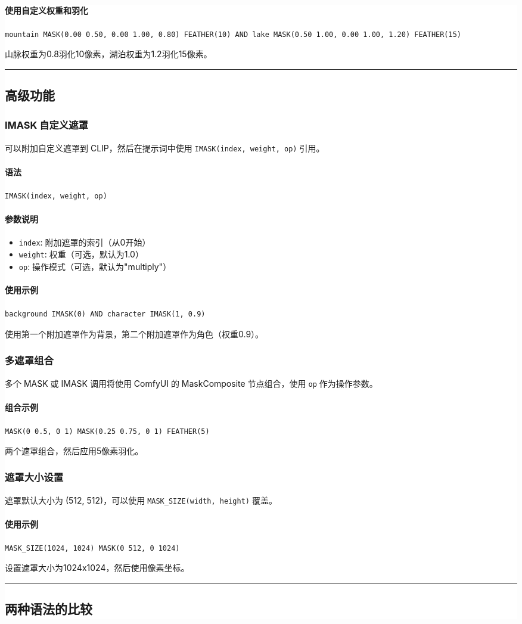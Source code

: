 #### 使用自定义权重和羽化
```
mountain MASK(0.00 0.50, 0.00 1.00, 0.80) FEATHER(10) AND lake MASK(0.50 1.00, 0.00 1.00, 1.20) FEATHER(15)
```
山脉权重为0.8羽化10像素，湖泊权重为1.2羽化15像素。

---

## 高级功能

### IMASK 自定义遮罩

可以附加自定义遮罩到 CLIP，然后在提示词中使用 `IMASK(index, weight, op)` 引用。

#### 语法
```
IMASK(index, weight, op)
```

#### 参数说明
- `index`: 附加遮罩的索引（从0开始）
- `weight`: 权重（可选，默认为1.0）
- `op`: 操作模式（可选，默认为"multiply"）

#### 使用示例
```
background IMASK(0) AND character IMASK(1, 0.9)
```
使用第一个附加遮罩作为背景，第二个附加遮罩作为角色（权重0.9）。

### 多遮罩组合

多个 MASK 或 IMASK 调用将使用 ComfyUI 的 MaskComposite 节点组合，使用 `op` 作为操作参数。

#### 组合示例
```
MASK(0 0.5, 0 1) MASK(0.25 0.75, 0 1) FEATHER(5)
```
两个遮罩组合，然后应用5像素羽化。

### 遮罩大小设置

遮罩默认大小为 (512, 512)，可以使用 `MASK_SIZE(width, height)` 覆盖。

#### 使用示例
```
MASK_SIZE(1024, 1024) MASK(0 512, 0 1024)
```
设置遮罩大小为1024x1024，然后使用像素坐标。

---

## 两种语法的比较
